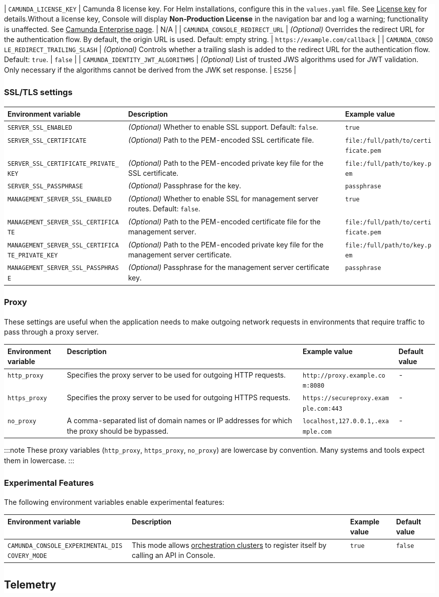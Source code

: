 | `CAMUNDA_LICENSE_KEY`                     | Camunda 8 license key. For Helm installations, configure this in the `values.yaml` file. See [License key](/self-managed/deployment/helm/configure/license-key.md) for details.Without a license key, Console will display **Non‑Production License** in the navigation bar and log a warning; functionality is unaffected. See [Camunda Enterprise page](https://camunda.com/platform/camunda-platform-enterprise-contact/). | N/A                            |
| `CAMUNDA_CONSOLE_REDIRECT_URL`            | _(Optional)_ Overrides the redirect URL for the authentication flow. By default, the origin URL is used. Default: empty string.                                                                                                                                                                                                                                                                                               | `https://example.com/callback` |
| `CAMUNDA_CONSOLE_REDIRECT_TRAILING_SLASH` | _(Optional)_ Controls whether a trailing slash is added to the redirect URL for the authentication flow. Default: `true`.                                                                                                                                                                                                                                                                                                     | `false`                        |
| `CAMUNDA_IDENTITY_JWT_ALGORITHMS`         | _(Optional)_ List of trusted JWS algorithms used for JWT validation. Only necessary if the algorithms cannot be derived from the JWK set response.                                                                                                                                                                                                                                                                            | `ES256`                        |

### SSL/TLS settings

| Environment variable                            | Description                                                                                  | Example value                        |
| :---------------------------------------------- | :------------------------------------------------------------------------------------------- | :----------------------------------- |
| `SERVER_SSL_ENABLED`                            | _(Optional)_ Whether to enable SSL support. Default: `false`.                                | `true`                               |
| `SERVER_SSL_CERTIFICATE`                        | _(Optional)_ Path to the PEM-encoded SSL certificate file.                                   | `file:/full/path/to/certificate.pem` |
| `SERVER_SSL_CERTIFICATE_PRIVATE_KEY`            | _(Optional)_ Path to the PEM-encoded private key file for the SSL certificate.               | `file:/full/path/to/key.pem`         |
| `SERVER_SSL_PASSPHRASE`                         | _(Optional)_ Passphrase for the key.                                                         | `passphrase`                         |
| `MANAGEMENT_SERVER_SSL_ENABLED`                 | _(Optional)_ Whether to enable SSL for management server routes. Default: `false`.           | `true`                               |
| `MANAGEMENT_SERVER_SSL_CERTIFICATE`             | _(Optional)_ Path to the PEM-encoded certificate file for the management server.             | `file:/full/path/to/certificate.pem` |
| `MANAGEMENT_SERVER_SSL_CERTIFICATE_PRIVATE_KEY` | _(Optional)_ Path to the PEM-encoded private key file for the management server certificate. | `file:/full/path/to/key.pem`         |
| `MANAGEMENT_SERVER_SSL_PASSPHRASE`              | _(Optional)_ Passphrase for the management server certificate key.                           | `passphrase`                         |

### Proxy

These settings are useful when the application needs to make outgoing network requests in environments that require traffic to pass through a proxy server.

| Environment variable | Description                                                                                    | Example value                         | Default value |
| :------------------- | :--------------------------------------------------------------------------------------------- | :------------------------------------ | :------------ |
| `http_proxy`         | Specifies the proxy server to be used for outgoing HTTP requests.                              | `http://proxy.example.com:8080`       | -             |
| `https_proxy`        | Specifies the proxy server to be used for outgoing HTTPS requests.                             | `https://secureproxy.example.com:443` | -             |
| `no_proxy`           | A comma-separated list of domain names or IP addresses for which the proxy should be bypassed. | `localhost,127.0.0.1,.example.com`    | -             |

:::note
These proxy variables (`http_proxy`, `https_proxy`, `no_proxy`) are lowercase by convention. Many systems and tools expect them in lowercase.
:::

### Experimental Features

The following environment variables enable experimental features:

| Environment variable                          | Description                                                                                                                                           | Example value | Default value |
| :-------------------------------------------- | :---------------------------------------------------------------------------------------------------------------------------------------------------- | :------------ | :------------ |
| `CAMUNDA_CONSOLE_EXPERIMENTAL_DISCOVERY_MODE` | This mode allows [orchestration clusters](../../orchestration-cluster/zeebe/configuration/broker.md) to register itself by calling an API in Console. | `true`        | `false`       |

## Telemetry
